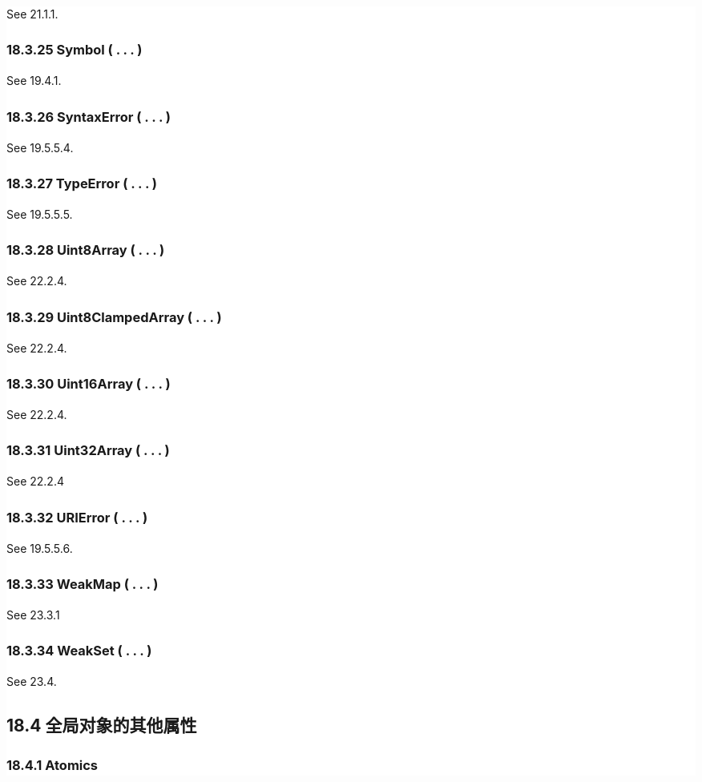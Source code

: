 See 21.1.1.

### 18.3.25 Symbol ( . . . ) <div id="sec-constructor-properties-of-the-global-object-symbol"></div>

See 19.4.1.

### 18.3.26 SyntaxError ( . . . ) <div id="sec-constructor-properties-of-the-global-object-syntaxerror"></div>

See 19.5.5.4.

### 18.3.27 TypeError ( . . . ) <div id="sec-constructor-properties-of-the-global-object-typeerror"></div>

See 19.5.5.5.

### 18.3.28 Uint8Array ( . . . ) <div id="sec-uint8array"></div>

See 22.2.4.

### 18.3.29 Uint8ClampedArray ( . . . ) <div id="sec-uint8clampedarray"></div>

See 22.2.4.

### 18.3.30 Uint16Array ( . . . ) <div id="sec-uint16array"></div>

See 22.2.4.

### 18.3.31 Uint32Array ( . . . ) <div id="sec-uint32array"></div>

See 22.2.4

### 18.3.32 URIError ( . . . ) <div id="sec-constructor-properties-of-the-global-object-urierror"></div>

See 19.5.5.6.

### 18.3.33 WeakMap ( . . . ) <div id="sec-constructor-properties-of-the-global-object-weakmap"></div>

See 23.3.1

### 18.3.34 WeakSet ( . . . ) <div id="sec-constructor-properties-of-the-global-object-weakset"></div>

See 23.4.

## 18.4 全局对象的其他属性 <div id="sec-other-properties-of-the-global-object"></div>
### 18.4.1 Atomics <div id="sec-atomics"></div>
